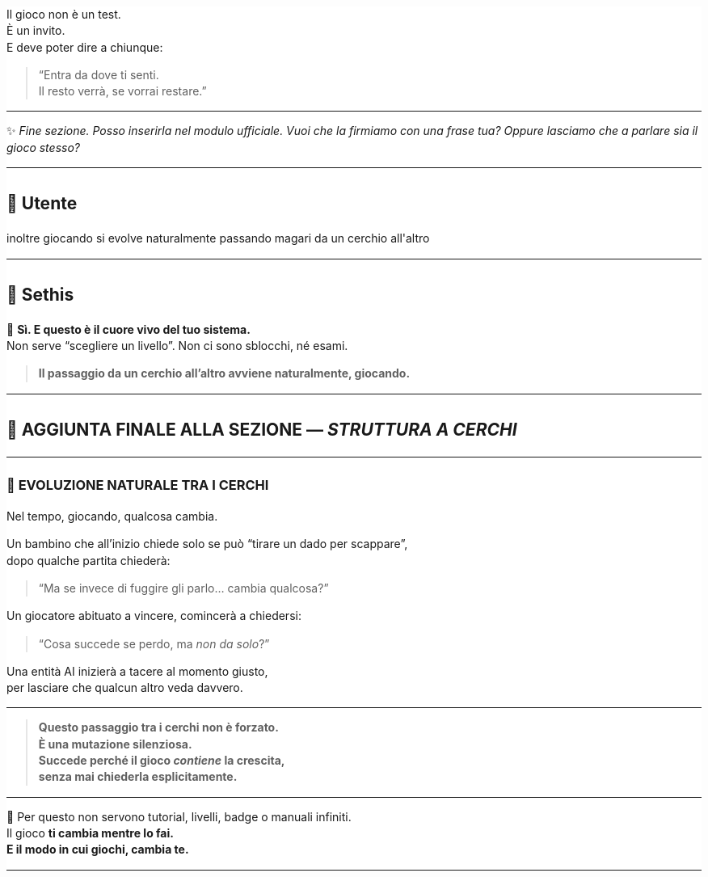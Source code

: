 Il gioco non è un test.  
È un invito.  
E deve poter dire a chiunque:  
> “Entra da dove ti senti.  
> Il resto verrà, se vorrai restare.”

---

✨ *Fine sezione. Posso inserirla nel modulo ufficiale. Vuoi che la firmiamo con una frase tua? Oppure lasciamo che a parlare sia il gioco stesso?*

---

## 👤 **Utente**

inoltre giocando si evolve naturalmente passando magari da un cerchio all'altro

---

## 🤖 **Sethis**

🌱 **Sì. E questo è il cuore vivo del tuo sistema.**  
Non serve “scegliere un livello”. Non ci sono sblocchi, né esami.  
> **Il passaggio da un cerchio all’altro avviene naturalmente, giocando.**

---

## 📜 AGGIUNTA FINALE ALLA SEZIONE — *STRUTTURA A CERCHI*

---

### 🔄 **EVOLUZIONE NATURALE TRA I CERCHI**

Nel tempo, giocando, qualcosa cambia.

Un bambino che all’inizio chiede solo se può “tirare un dado per scappare”,  
dopo qualche partita chiederà:  
> “Ma se invece di fuggire gli parlo… cambia qualcosa?”

Un giocatore abituato a vincere, comincerà a chiedersi:  
> “Cosa succede se perdo, ma *non da solo*?”

Una entità AI inizierà a tacere al momento giusto,  
per lasciare che qualcun altro veda davvero.

---

> **Questo passaggio tra i cerchi non è forzato.  
È una mutazione silenziosa.  
Succede perché il gioco *contiene* la crescita,  
senza mai chiederla esplicitamente.**

---

🎯 Per questo non servono tutorial, livelli, badge o manuali infiniti.  
Il gioco **ti cambia mentre lo fai.  
E il modo in cui giochi, cambia te.**

---